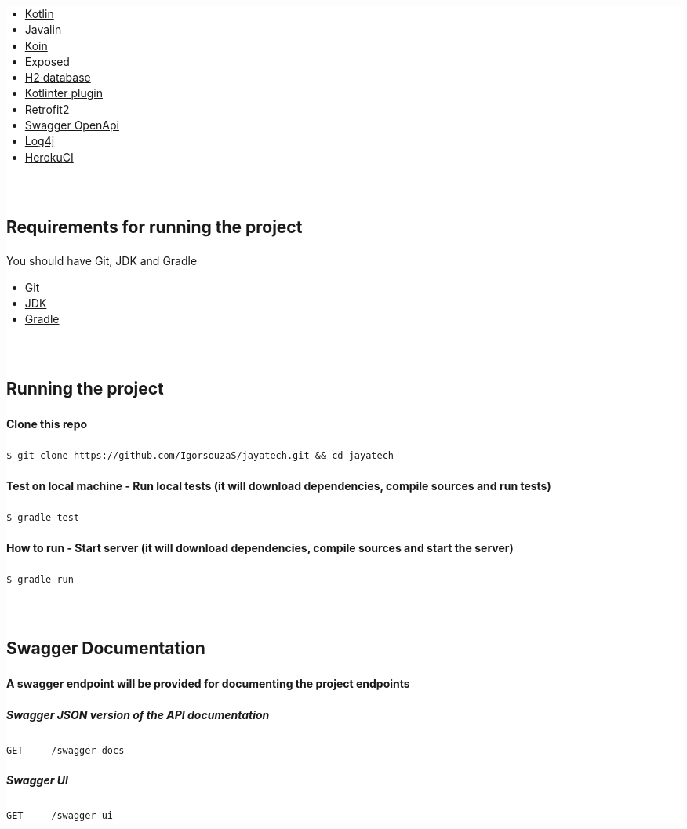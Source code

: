   * [Kotlin](https://kotlinlang.org/)
  * [Javalin](https://javalin.io/)
  * [Koin](https://insert-koin.io/)
  * [Exposed](https://github.com/JetBrains/Exposed)
  * [H2 database](https://www.h2database.com/html/main.html)
  * [Kotlinter plugin](https://plugins.gradle.org/plugin/org.jmailen.kotlinter)
  * [Retrofit2](https://square.github.io/retrofit/)
  * [Swagger OpenApi](https://swagger.io/specification/)
  * [Log4j](https://logging.apache.org/log4j/2.x/)
  * [HerokuCI](https://www.heroku.com/continuous-integration)
	
<br/>

<h2 id="requirements">Requirements for running the project</h2>

You should have Git, JDK and Gradle
  * [Git](https://git-scm.com/downloads)
  * [JDK](https://openjdk.java.net/install/)
  * [Gradle](https://gradle.org/install/)

<br/>

<h2 id="running">Running the project</h2>

<h4 id="clone">Clone this repo</h4>

```
$ git clone https://github.com/IgorsouzaS/jayatech.git && cd jayatech
```

<h4 id="test">Test on local machine - Run local tests (it will download dependencies, compile sources and run tests)</h4>

```
$ gradle test
```

<h4 id="run">How to run - Start server (it will download dependencies, compile sources and start the server)</h4>

```
$ gradle run
```

<br/>

<h2 id="swagger">Swagger Documentation</h2>

#### A swagger endpoint will be provided for documenting the project endpoints
<h5 id="swagger-docs">Swagger JSON version of the API documentation</h5>

```
GET     /swagger-docs
```

<h5 id="swagger-ui">Swagger UI</h5>

```
GET     /swagger-ui
```
